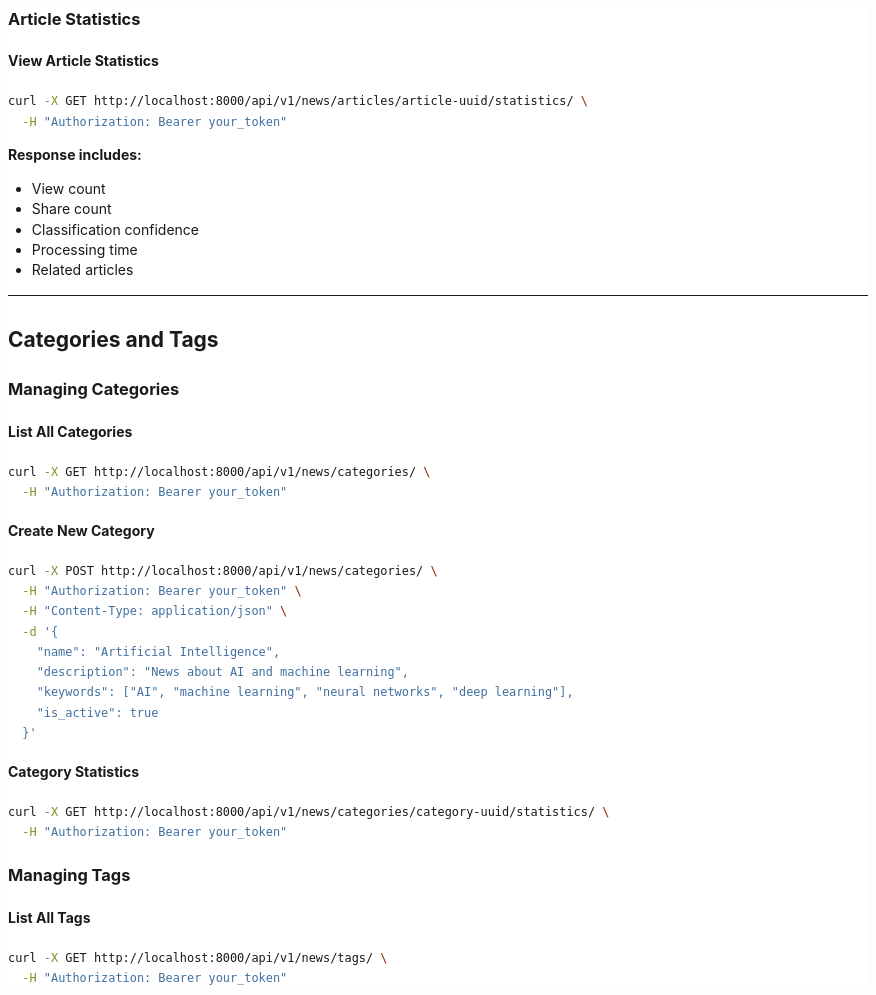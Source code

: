 ### Article Statistics

#### View Article Statistics
```bash
curl -X GET http://localhost:8000/api/v1/news/articles/article-uuid/statistics/ \
  -H "Authorization: Bearer your_token"
```

**Response includes:**
- View count
- Share count
- Classification confidence
- Processing time
- Related articles

---

## Categories and Tags

### Managing Categories

#### List All Categories
```bash
curl -X GET http://localhost:8000/api/v1/news/categories/ \
  -H "Authorization: Bearer your_token"
```

#### Create New Category
```bash
curl -X POST http://localhost:8000/api/v1/news/categories/ \
  -H "Authorization: Bearer your_token" \
  -H "Content-Type: application/json" \
  -d '{
    "name": "Artificial Intelligence",
    "description": "News about AI and machine learning",
    "keywords": ["AI", "machine learning", "neural networks", "deep learning"],
    "is_active": true
  }'
```

#### Category Statistics
```bash
curl -X GET http://localhost:8000/api/v1/news/categories/category-uuid/statistics/ \
  -H "Authorization: Bearer your_token"
```

### Managing Tags

#### List All Tags
```bash
curl -X GET http://localhost:8000/api/v1/news/tags/ \
  -H "Authorization: Bearer your_token"
```

